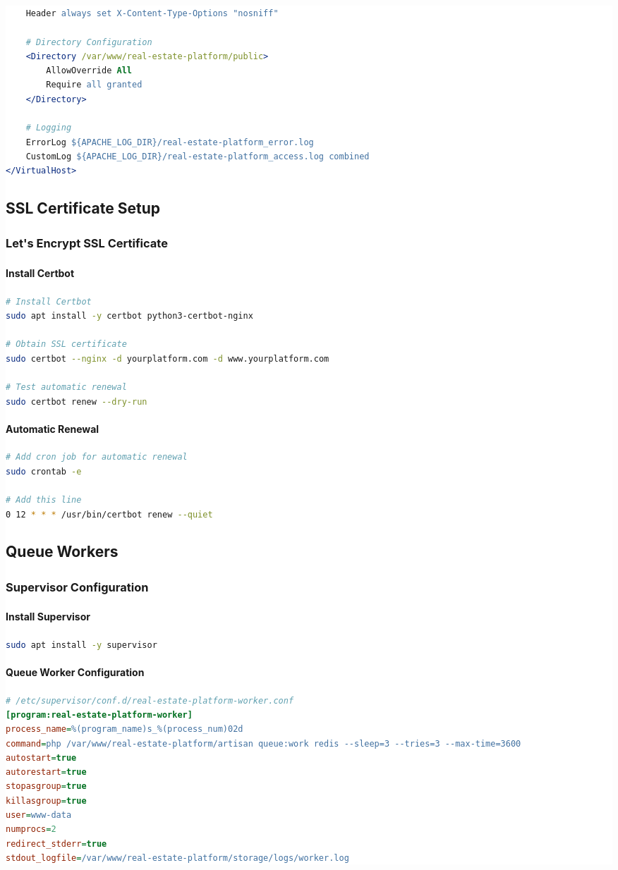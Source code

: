 ```apache
    Header always set X-Content-Type-Options "nosniff"

    # Directory Configuration
    <Directory /var/www/real-estate-platform/public>
        AllowOverride All
        Require all granted
    </Directory>

    # Logging
    ErrorLog ${APACHE_LOG_DIR}/real-estate-platform_error.log
    CustomLog ${APACHE_LOG_DIR}/real-estate-platform_access.log combined
</VirtualHost>
```

## SSL Certificate Setup

### Let's Encrypt SSL Certificate

#### Install Certbot
```bash
# Install Certbot
sudo apt install -y certbot python3-certbot-nginx

# Obtain SSL certificate
sudo certbot --nginx -d yourplatform.com -d www.yourplatform.com

# Test automatic renewal
sudo certbot renew --dry-run
```

#### Automatic Renewal
```bash
# Add cron job for automatic renewal
sudo crontab -e

# Add this line
0 12 * * * /usr/bin/certbot renew --quiet
```

## Queue Workers

### Supervisor Configuration

#### Install Supervisor
```bash
sudo apt install -y supervisor
```

#### Queue Worker Configuration
```ini
# /etc/supervisor/conf.d/real-estate-platform-worker.conf
[program:real-estate-platform-worker]
process_name=%(program_name)s_%(process_num)02d
command=php /var/www/real-estate-platform/artisan queue:work redis --sleep=3 --tries=3 --max-time=3600
autostart=true
autorestart=true
stopasgroup=true
killasgroup=true
user=www-data
numprocs=2
redirect_stderr=true
stdout_logfile=/var/www/real-estate-platform/storage/logs/worker.log
```